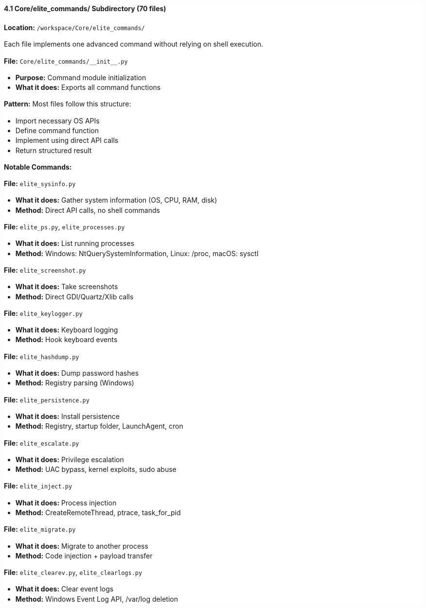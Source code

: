 #### 4.1 Core/elite_commands/ Subdirectory (70 files)

**Location:** `/workspace/Core/elite_commands/`

Each file implements one advanced command without relying on shell execution.

**File:** `Core/elite_commands/__init__.py`
- **Purpose:** Command module initialization
- **What it does:** Exports all command functions

**Pattern:** Most files follow this structure:
- Import necessary OS APIs
- Define command function
- Implement using direct API calls
- Return structured result

**Notable Commands:**

**File:** `elite_sysinfo.py`
- **What it does:** Gather system information (OS, CPU, RAM, disk)
- **Method:** Direct API calls, no shell commands

**File:** `elite_ps.py`, `elite_processes.py`
- **What it does:** List running processes
- **Method:** Windows: NtQuerySystemInformation, Linux: /proc, macOS: sysctl

**File:** `elite_screenshot.py`
- **What it does:** Take screenshots
- **Method:** Direct GDI/Quartz/Xlib calls

**File:** `elite_keylogger.py`
- **What it does:** Keyboard logging
- **Method:** Hook keyboard events

**File:** `elite_hashdump.py`
- **What it does:** Dump password hashes
- **Method:** Registry parsing (Windows)

**File:** `elite_persistence.py`
- **What it does:** Install persistence
- **Method:** Registry, startup folder, LaunchAgent, cron

**File:** `elite_escalate.py`
- **What it does:** Privilege escalation
- **Method:** UAC bypass, kernel exploits, sudo abuse

**File:** `elite_inject.py`
- **What it does:** Process injection
- **Method:** CreateRemoteThread, ptrace, task_for_pid

**File:** `elite_migrate.py`
- **What it does:** Migrate to another process
- **Method:** Code injection + payload transfer

**File:** `elite_clearev.py`, `elite_clearlogs.py`
- **What it does:** Clear event logs
- **Method:** Windows Event Log API, /var/log deletion
